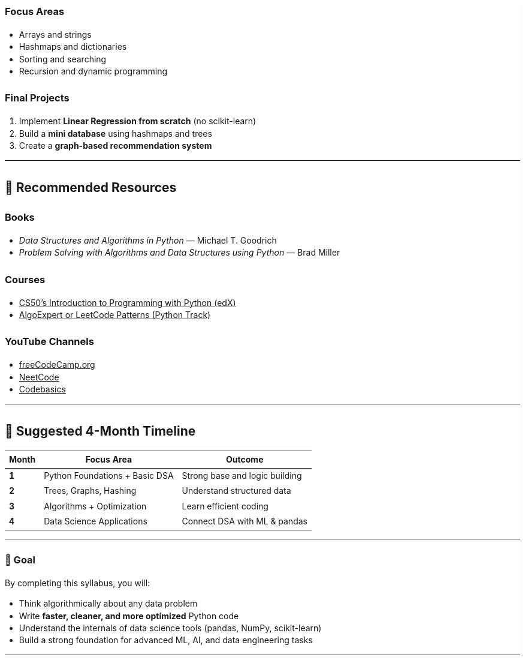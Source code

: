 ### Focus Areas
- Arrays and strings  
- Hashmaps and dictionaries  
- Sorting and searching  
- Recursion and dynamic programming  

### Final Projects
1. Implement **Linear Regression from scratch** (no scikit-learn)  
2. Build a **mini database** using hashmaps and trees  
3. Create a **graph-based recommendation system**  

---

## 📘 Recommended Resources

### Books
- *Data Structures and Algorithms in Python* — Michael T. Goodrich  
- *Problem Solving with Algorithms and Data Structures using Python* — Brad Miller  

### Courses
- [CS50’s Introduction to Programming with Python (edX)](https://cs50.harvard.edu/python/)  
- [AlgoExpert or LeetCode Patterns (Python Track)](https://leetcode.com/explore/learn/)  

### YouTube Channels
- [freeCodeCamp.org](https://www.youtube.com/freecodecamp)  
- [NeetCode](https://www.youtube.com/@NeetCode)  
- [Codebasics](https://www.youtube.com/@codebasics)  

---

## 📅 Suggested 4-Month Timeline

| Month | Focus Area | Outcome |
|--------|-------------|----------|
| **1** | Python Foundations + Basic DSA | Strong base and logic building |
| **2** | Trees, Graphs, Hashing | Understand structured data |
| **3** | Algorithms + Optimization | Learn efficient coding |
| **4** | Data Science Applications | Connect DSA with ML & pandas |

---

### 🎯 Goal
By completing this syllabus, you will:
- Think algorithmically about any data problem  
- Write **faster, cleaner, and more optimized** Python code  
- Understand the internals of data science tools (pandas, NumPy, scikit-learn)  
- Build a strong foundation for advanced ML, AI, and data engineering tasks  

---
